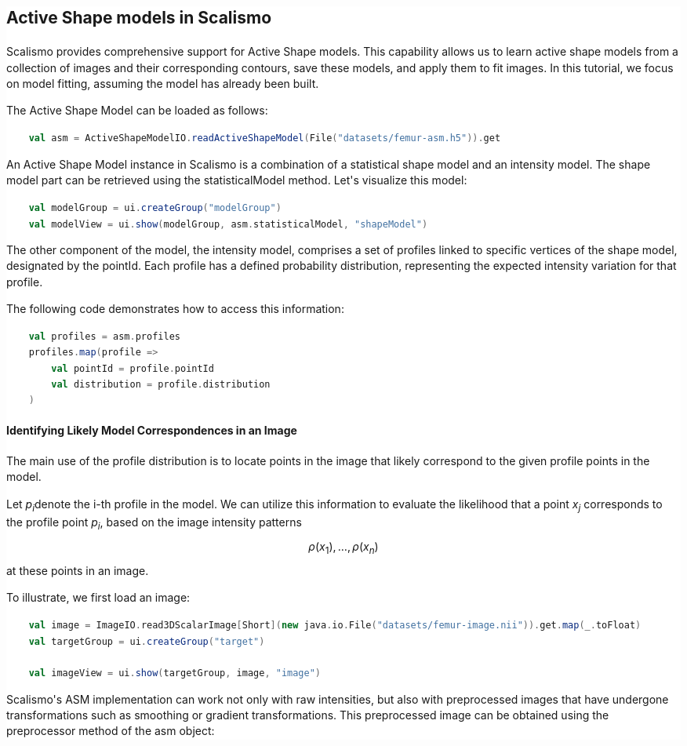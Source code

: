 
## Active Shape models in Scalismo

Scalismo provides comprehensive support for Active Shape models. This capability allows us to learn active shape models from a collection of images and their corresponding contours, save these models, and apply them to fit images. In this tutorial, we focus on model fitting, assuming the model has already been built.


The Active Shape Model can be loaded as follows:

```scala mdoc:silent empytLines:2
    val asm = ActiveShapeModelIO.readActiveShapeModel(File("datasets/femur-asm.h5")).get
```

An Active Shape Model instance in Scalismo is a combination of a statistical shape model and an intensity model. The shape model part can be retrieved using the statisticalModel method. Let's visualize this model:

```scala mdoc:silent empytLines:2
    val modelGroup = ui.createGroup("modelGroup")
    val modelView = ui.show(modelGroup, asm.statisticalModel, "shapeModel")
```
The other component of the model, the intensity model, comprises a set of profiles linked to specific vertices of the shape model, designated by the pointId. Each profile has a defined probability distribution, representing the expected intensity variation for that profile.

The following code demonstrates how to access this information:

```scala mdoc:silent empytLines:2
    val profiles = asm.profiles
    profiles.map(profile => 
        val pointId = profile.pointId
        val distribution = profile.distribution
    )
```

#### Identifying Likely Model Correspondences in an Image
The main use of the profile distribution is to locate points in the image that likely correspond to the given profile points in the model. 

Let $p_i$​ denote the i-th profile in the model. We can utilize this information to evaluate the likelihood that a point $x_j$ corresponds to the profile point $p_i$, based on the image intensity patterns $$\rho(x_1), \ldots, \rho(x_n)$$ at these points in an image.

To illustrate, we first load an image:

```scala mdoc:silent empytLines:2
    val image = ImageIO.read3DScalarImage[Short](new java.io.File("datasets/femur-image.nii")).get.map(_.toFloat)
    val targetGroup = ui.createGroup("target")

    val imageView = ui.show(targetGroup, image, "image")
```

Scalismo's ASM implementation can work not only with raw intensities, but also with preprocessed images that have undergone transformations
 such as smoothing or gradient transformations. This preprocessed image can be obtained using the preprocessor method of the asm object:
